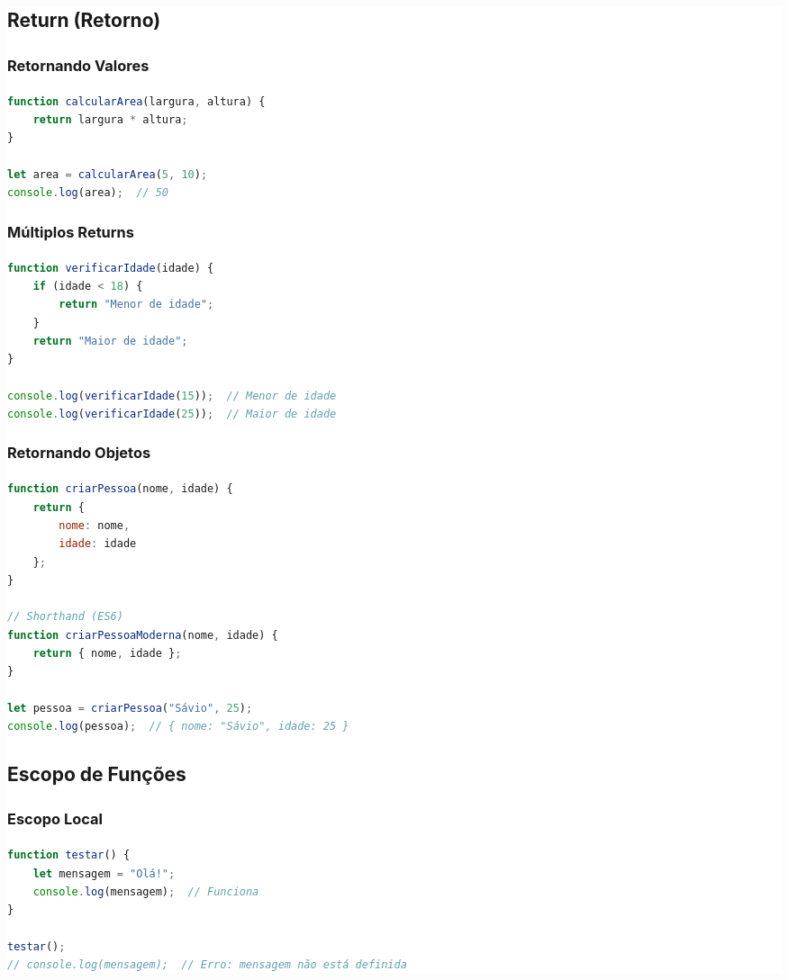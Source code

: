 ## Return (Retorno)

### Retornando Valores

```javascript
function calcularArea(largura, altura) {
    return largura * altura;
}

let area = calcularArea(5, 10);
console.log(area);  // 50
```

### Múltiplos Returns

```javascript
function verificarIdade(idade) {
    if (idade < 18) {
        return "Menor de idade";
    }
    return "Maior de idade";
}

console.log(verificarIdade(15));  // Menor de idade
console.log(verificarIdade(25));  // Maior de idade
```

### Retornando Objetos

```javascript
function criarPessoa(nome, idade) {
    return {
        nome: nome,
        idade: idade
    };
}

// Shorthand (ES6)
function criarPessoaModerna(nome, idade) {
    return { nome, idade };
}

let pessoa = criarPessoa("Sávio", 25);
console.log(pessoa);  // { nome: "Sávio", idade: 25 }
```

## Escopo de Funções

### Escopo Local

```javascript
function testar() {
    let mensagem = "Olá!";
    console.log(mensagem);  // Funciona
}

testar();
// console.log(mensagem);  // Erro: mensagem não está definida
```

